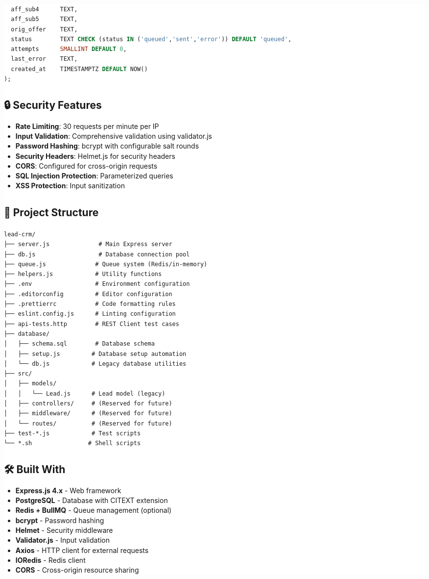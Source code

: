 ```sql
  aff_sub4      TEXT,
  aff_sub5      TEXT,
  orig_offer    TEXT,
  status        TEXT CHECK (status IN ('queued','sent','error')) DEFAULT 'queued',
  attempts      SMALLINT DEFAULT 0,
  last_error    TEXT,
  created_at    TIMESTAMPTZ DEFAULT NOW()
);
```

## 🔒 Security Features

- **Rate Limiting**: 30 requests per minute per IP
- **Input Validation**: Comprehensive validation using validator.js
- **Password Hashing**: bcrypt with configurable salt rounds
- **Security Headers**: Helmet.js for security headers
- **CORS**: Configured for cross-origin requests
- **SQL Injection Protection**: Parameterized queries
- **XSS Protection**: Input sanitization

## 📁 Project Structure

```
lead-crm/
├── server.js              # Main Express server
├── db.js                  # Database connection pool
├── queue.js              # Queue system (Redis/in-memory)
├── helpers.js            # Utility functions
├── .env                  # Environment configuration
├── .editorconfig         # Editor configuration
├── .prettierrc           # Code formatting rules
├── eslint.config.js      # Linting configuration
├── api-tests.http        # REST Client test cases
├── database/
│   ├── schema.sql        # Database schema
│   ├── setup.js         # Database setup automation
│   └── db.js            # Legacy database utilities
├── src/
│   ├── models/
│   │   └── Lead.js      # Lead model (legacy)
│   ├── controllers/     # (Reserved for future)
│   ├── middleware/      # (Reserved for future)
│   └── routes/          # (Reserved for future)
├── test-*.js            # Test scripts
└── *.sh                # Shell scripts
```

## 🛠️ Built With

- **Express.js 4.x** - Web framework
- **PostgreSQL** - Database with CITEXT extension
- **Redis + BullMQ** - Queue management (optional)
- **bcrypt** - Password hashing
- **Helmet** - Security middleware
- **Validator.js** - Input validation
- **Axios** - HTTP client for external requests
- **IORedis** - Redis client
- **CORS** - Cross-origin resource sharing
